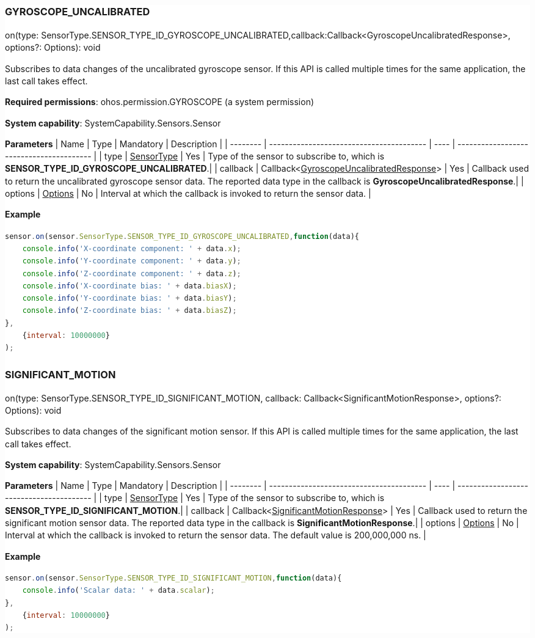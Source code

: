 ### GYROSCOPE_UNCALIBRATED

on(type: SensorType.SENSOR_TYPE_ID_GYROSCOPE_UNCALIBRATED,callback:Callback&lt;GyroscopeUncalibratedResponse&gt;, options?: Options): void

Subscribes to data changes of the uncalibrated gyroscope sensor. If this API is called multiple times for the same application, the last call takes effect.

**Required permissions**: ohos.permission.GYROSCOPE (a system permission)

**System capability**: SystemCapability.Sensors.Sensor

**Parameters**
| Name     | Type                                      | Mandatory  | Description                                      |
| -------- | ---------------------------------------- | ---- | ---------------------------------------- |
| type     | [SensorType](#sensortype)                | Yes   | Type of the sensor to subscribe to, which is **SENSOR_TYPE_ID_GYROSCOPE_UNCALIBRATED**.|
| callback | Callback&lt;[GyroscopeUncalibratedResponse](#gyroscopeuncalibratedresponse)&gt; | Yes   | Callback used to return the uncalibrated gyroscope sensor data. The reported data type in the callback is **GyroscopeUncalibratedResponse**.|
| options  | [Options](#options)                      | No   | Interval at which the callback is invoked to return the sensor data.                          |

**Example**
  ```js
  sensor.on(sensor.SensorType.SENSOR_TYPE_ID_GYROSCOPE_UNCALIBRATED,function(data){
      console.info('X-coordinate component: ' + data.x);
      console.info('Y-coordinate component: ' + data.y);
      console.info('Z-coordinate component: ' + data.z);
      console.info('X-coordinate bias: ' + data.biasX);
      console.info('Y-coordinate bias: ' + data.biasY);
      console.info('Z-coordinate bias: ' + data.biasZ);
  },
      {interval: 10000000}
  );
  ```

### SIGNIFICANT_MOTION

on(type: SensorType.SENSOR_TYPE_ID_SIGNIFICANT_MOTION, callback: Callback&lt;SignificantMotionResponse&gt;, options?: Options): void

Subscribes to data changes of the significant motion sensor. If this API is called multiple times for the same application, the last call takes effect.

**System capability**: SystemCapability.Sensors.Sensor

**Parameters**
| Name     | Type                                      | Mandatory  | Description                                      |
| -------- | ---------------------------------------- | ---- | ---------------------------------------- |
| type     | [SensorType](#sensortype)                | Yes   | Type of the sensor to subscribe to, which is **SENSOR_TYPE_ID_SIGNIFICANT_MOTION**.|
| callback | Callback&lt;[SignificantMotionResponse](#significantmotionresponse)&gt; | Yes   | Callback used to return the significant motion sensor data. The reported data type in the callback is **SignificantMotionResponse**.|
| options  | [Options](#options)                      | No   | Interval at which the callback is invoked to return the sensor data. The default value is 200,000,000 ns.          |

**Example**
  ```js
  sensor.on(sensor.SensorType.SENSOR_TYPE_ID_SIGNIFICANT_MOTION,function(data){
      console.info('Scalar data: ' + data.scalar);
  },
      {interval: 10000000}
  );
  ```
